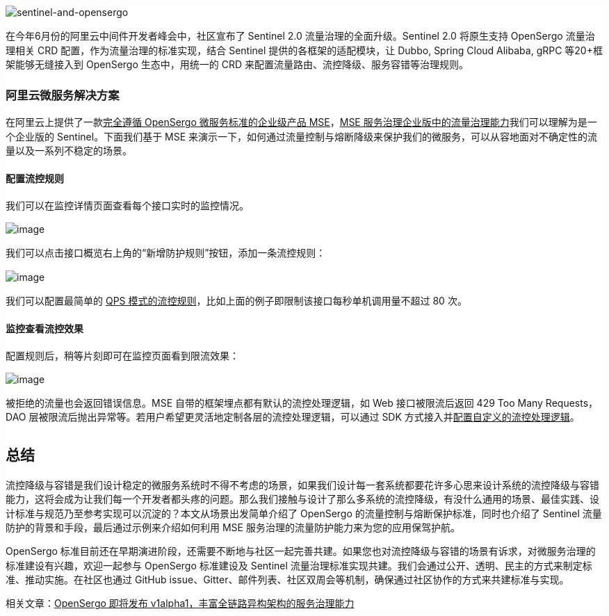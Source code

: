 ![sentinel-and-opensergo](https://user-images.githubusercontent.com/9434884/177269576-eb915bc7-2939-44fa-91c5-0ec0d209c877.png)

在今年6月份的阿里云中间件开发者峰会中，社区宣布了 Sentinel 2.0 流量治理的全面升级。Sentinel 2.0 将原生支持 OpenSergo 流量治理相关 CRD 配置，作为流量治理的标准实现，结合 Sentinel 提供的各框架的适配模块，让 Dubbo, Spring Cloud Alibaba, gRPC 等20+框架能够无缝接入到 OpenSergo 生态中，用统一的 CRD 来配置流量路由、流控降级、服务容错等治理规则。

### 阿里云微服务解决方案

在阿里云上提供了一款[完全遵循 OpenSergo 微服务标准的企业级产品 MSE](https://www.aliyun.com/product/aliware/mse?sentinel-website.blog.0.0.0)，[MSE 服务治理企业版中的流量治理能力](https://help.aliyun.com/document_detail/429556.html?sentinel-website.blog.0.0.0)我们可以理解为是一个企业版的 Sentinel。下面我们基于 MSE 来演示一下，如何通过流量控制与熔断降级来保护我们的微服务，可以从容地面对不确定性的流量以及一系列不稳定的场景。

#### 配置流控规则

我们可以在监控详情页面查看每个接口实时的监控情况。

![image](https://user-images.githubusercontent.com/9434884/177269802-e52624c5-3c4f-4337-9a5d-9a067c8271ac.png)

我们可以点击接口概览右上角的“新增防护规则”按钮，添加一条流控规则：

![image](https://user-images.githubusercontent.com/9434884/177269852-ac56df55-436a-4703-ac50-6bce02b05057.png)

我们可以配置最简单的 [QPS 模式的流控规则](https://help.aliyun.com/document_detail/421958.html?sentinel-website.blog.0.0.0)，比如上面的例子即限制该接口每秒单机调用量不超过 80 次。

#### 监控查看流控效果

配置规则后，稍等片刻即可在监控页面看到限流效果：

![image](https://user-images.githubusercontent.com/9434884/177269999-08e21922-f4f6-47cc-98e5-680f3dd8c651.png)

被拒绝的流量也会返回错误信息。MSE 自带的框架埋点都有默认的流控处理逻辑，如 Web 接口被限流后返回 429 Too Many Requests，DAO 层被限流后抛出异常等。若用户希望更灵活地定制各层的流控处理逻辑，可以通过 SDK 方式接入并[配置自定义的流控处理逻辑](https://help.aliyun.com/document_detail/421992.html)。

## 总结

流控降级与容错是我们设计稳定的微服务系统时不得不考虑的场景，如果我们设计每一套系统都要花许多心思来设计系统的流控降级与容错能力，这将会成为让我们每一个开发者都头疼的问题。那么我们接触与设计了那么多系统的流控降级，有没什么通用的场景、最佳实践、设计标准与规范乃至参考实现可以沉淀的？本文从场景出发简单介绍了 OpenSergo 的流量控制与熔断保护标准，同时也介绍了 Sentinel 流量防护的背景和手段，最后通过示例来介绍如何利用 MSE 服务治理的流量防护能力来为您的应用保驾护航。

OpenSergo 标准目前还在早期演进阶段，还需要不断地与社区一起完善共建。如果您也对流控降级与容错的场景有诉求，对微服务治理的标准建设有兴趣，欢迎一起参与 OpenSergo 标准建设及 Sentinel 流量治理标准实现共建。我们会通过公开、透明、民主的方式来制定标准、推动实施。在社区也通过 GitHub issue、Gitter、邮件列表、社区双周会等机制，确保通过社区协作的方式来共建标准与实现。

相关文章：[OpenSergo 即将发布 v1alpha1，丰富全链路异构架构的服务治理能力](https://opensergo.io/zh-cn/blog/opensergo-v1alpha1-is-coming/)




